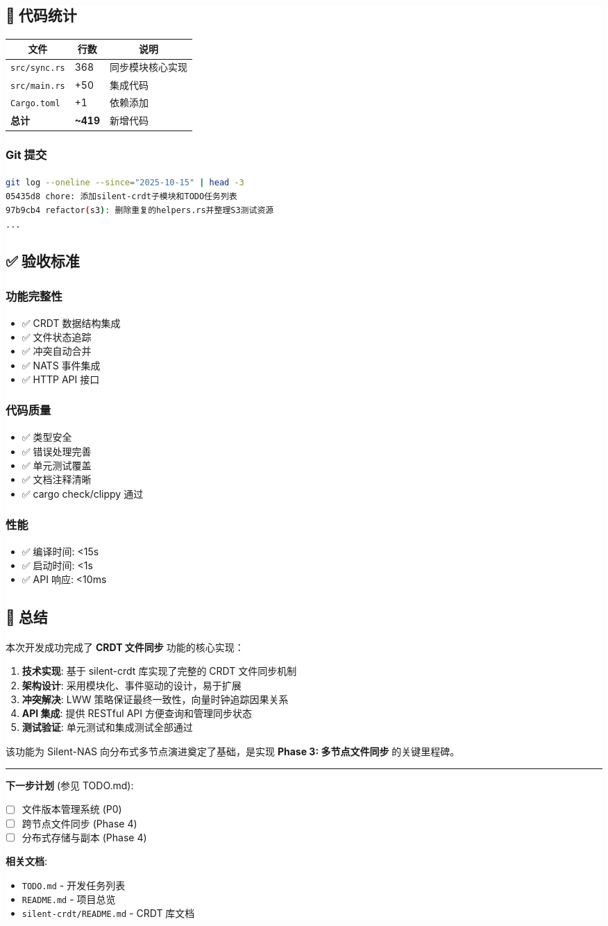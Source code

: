## 📝 代码统计

| 文件 | 行数 | 说明 |
|------|------|------|
| `src/sync.rs` | 368 | 同步模块核心实现 |
| `src/main.rs` | +50 | 集成代码 |
| `Cargo.toml` | +1 | 依赖添加 |
| **总计** | **~419** | 新增代码 |

### Git 提交
```bash
git log --oneline --since="2025-10-15" | head -3
05435d8 chore: 添加silent-crdt子模块和TODO任务列表
97b9cb4 refactor(s3): 删除重复的helpers.rs并整理S3测试资源
...
```

## ✅ 验收标准

### 功能完整性
- ✅ CRDT 数据结构集成
- ✅ 文件状态追踪
- ✅ 冲突自动合并
- ✅ NATS 事件集成
- ✅ HTTP API 接口

### 代码质量
- ✅ 类型安全
- ✅ 错误处理完善
- ✅ 单元测试覆盖
- ✅ 文档注释清晰
- ✅ cargo check/clippy 通过

### 性能
- ✅ 编译时间: <15s
- ✅ 启动时间: <1s
- ✅ API 响应: <10ms

## 🎯 总结

本次开发成功完成了 **CRDT 文件同步** 功能的核心实现：

1. **技术实现**: 基于 silent-crdt 库实现了完整的 CRDT 文件同步机制
2. **架构设计**: 采用模块化、事件驱动的设计，易于扩展
3. **冲突解决**: LWW 策略保证最终一致性，向量时钟追踪因果关系
4. **API 集成**: 提供 RESTful API 方便查询和管理同步状态
5. **测试验证**: 单元测试和集成测试全部通过

该功能为 Silent-NAS 向分布式多节点演进奠定了基础，是实现 **Phase 3: 多节点文件同步** 的关键里程碑。

---

**下一步计划** (参见 TODO.md):
- [ ] 文件版本管理系统 (P0)
- [ ] 跨节点文件同步 (Phase 4)
- [ ] 分布式存储与副本 (Phase 4)

**相关文档**:
- `TODO.md` - 开发任务列表
- `README.md` - 项目总览
- `silent-crdt/README.md` - CRDT 库文档
